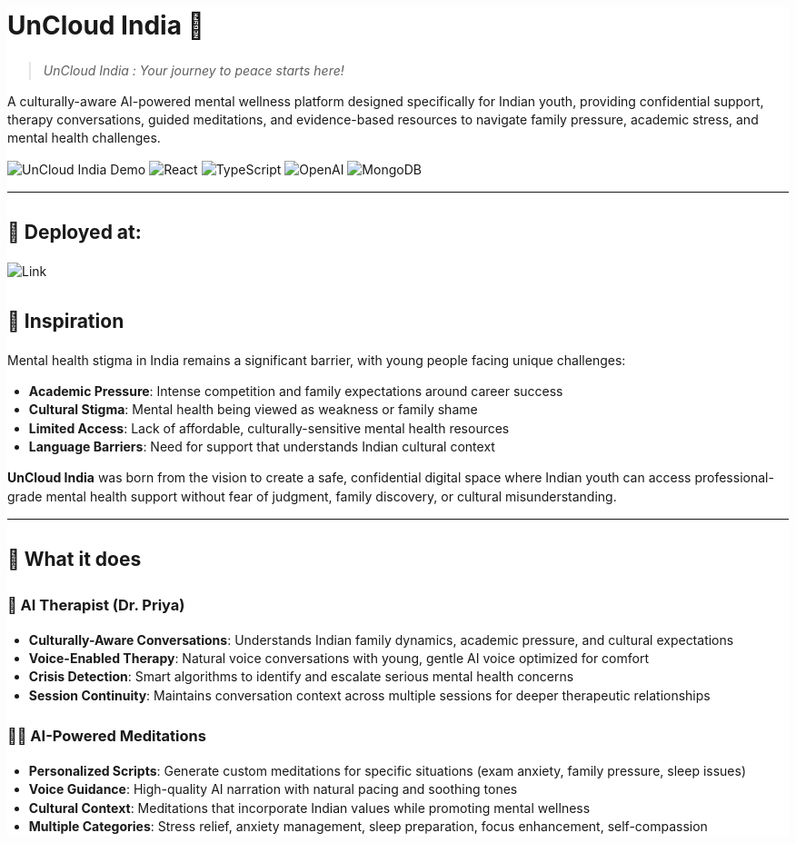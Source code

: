 # UnCloud India 🌟
> *UnCloud India : Your journey to peace starts here!*

A culturally-aware AI-powered mental wellness platform designed specifically for Indian youth, providing confidential support, therapy conversations, guided meditations, and evidence-based resources to navigate family pressure, academic stress, and mental health challenges.

![UnCloud India Demo](https://img.shields.io/badge/Status-Active%20Development-brightgreen)
![React](https://img.shields.io/badge/React-18.3.1-blue)
![TypeScript](https://img.shields.io/badge/TypeScript-5.8.3-blue)
![OpenAI](https://img.shields.io/badge/OpenAI-GPT--4-orange)
![MongoDB](https://img.shields.io/badge/MongoDB-8.0+-green)

---
## 🎯 Deployed at:
![Link](https://un-cloud-india.vercel.app/)

## 🎯 Inspiration

Mental health stigma in India remains a significant barrier, with young people facing unique challenges:
- **Academic Pressure**: Intense competition and family expectations around career success
- **Cultural Stigma**: Mental health being viewed as weakness or family shame  
- **Limited Access**: Lack of affordable, culturally-sensitive mental health resources
- **Language Barriers**: Need for support that understands Indian cultural context

**UnCloud India** was born from the vision to create a safe, confidential digital space where Indian youth can access professional-grade mental health support without fear of judgment, family discovery, or cultural misunderstanding.

---

## 🚀 What it does

### 🤖 AI Therapist (Dr. Priya)
- **Culturally-Aware Conversations**: Understands Indian family dynamics, academic pressure, and cultural expectations
- **Voice-Enabled Therapy**: Natural voice conversations with young, gentle AI voice optimized for comfort
- **Crisis Detection**: Smart algorithms to identify and escalate serious mental health concerns
- **Session Continuity**: Maintains conversation context across multiple sessions for deeper therapeutic relationships

### 🧘‍♀️ AI-Powered Meditations
- **Personalized Scripts**: Generate custom meditations for specific situations (exam anxiety, family pressure, sleep issues)
- **Voice Guidance**: High-quality AI narration with natural pacing and soothing tones
- **Cultural Context**: Meditations that incorporate Indian values while promoting mental wellness
- **Multiple Categories**: Stress relief, anxiety management, sleep preparation, focus enhancement, self-compassion

